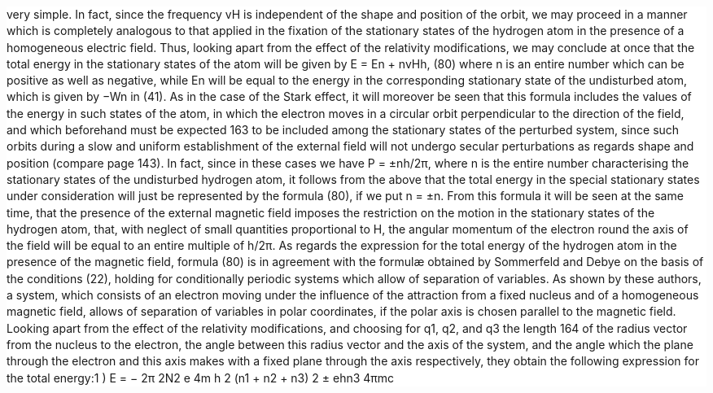 very simple. In fact, since the frequency vH is independent
of the shape and position of the orbit, we may proceed in
a manner which is completely analogous to that applied in
the fixation of the stationary states of the hydrogen atom
in the presence of a homogeneous electric field. Thus, looking apart from the effect of the relativity modifications, we
may conclude at once that the total energy in the stationary
states of the atom will be given by
E = En + nvHh, (80)
where n is an entire number which can be positive as well as
negative, while En will be equal to the energy in the corresponding stationary state of the undisturbed atom, which is
given by −Wn in (41). As in the case of the Stark effect,
it will moreover be seen that this formula includes the values of the energy in such states of the atom, in which the
electron moves in a circular orbit perpendicular to the direction of the field, and which beforehand must be expected
163
to be included among the stationary states of the perturbed
system, since such orbits during a slow and uniform establishment of the external field will not undergo secular perturbations as regards shape and position (compare page 143).
In fact, since in these cases we have P = ±nh/2π, where
n is the entire number characterising the stationary states
of the undisturbed hydrogen atom, it follows from the above
that the total energy in the special stationary states under
consideration will just be represented by the formula (80),
if we put n = ±n. From this formula it will be seen at the
same time, that the presence of the external magnetic field
imposes the restriction on the motion in the stationary states
of the hydrogen atom, that, with neglect of small quantities
proportional to H, the angular momentum of the electron
round the axis of the field will be equal to an entire multiple
of h/2π.
As regards the expression for the total energy of the
hydrogen atom in the presence of the magnetic field, formula (80) is in agreement with the formulæ obtained
by Sommerfeld and Debye on the basis of the conditions (22), holding for conditionally periodic systems which
allow of separation of variables. As shown by these authors,
a system, which consists of an electron moving under the
influence of the attraction from a fixed nucleus and of a homogeneous magnetic field, allows of separation of variables
in polar coordinates, if the polar axis is chosen parallel to the
magnetic field. Looking apart from the effect of the relativity modifications, and choosing for q1, q2, and q3 the length
164
of the radius vector from the nucleus to the electron, the
angle between this radius vector and the axis of the system,
and the angle which the plane through the electron and this
axis makes with a fixed plane through the axis respectively,
they obtain the following expression for the total energy:1
)
E = −
2π
2N2
e
4m
h
2
(n1 + n2 + n3)
2
±
ehn3
4πmc